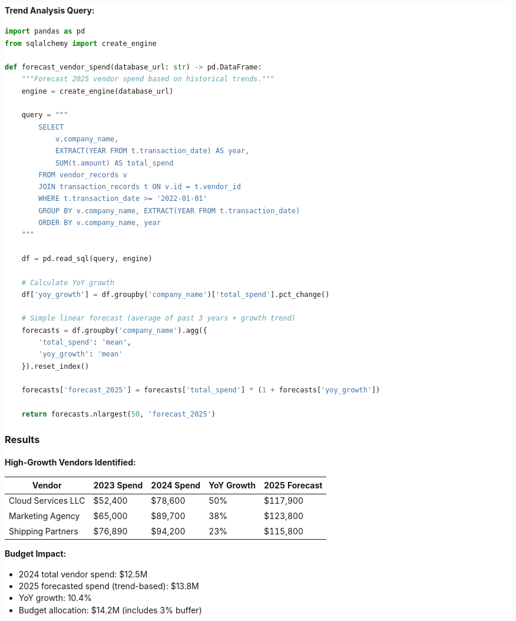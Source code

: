 **Trend Analysis Query:**

```python
import pandas as pd
from sqlalchemy import create_engine

def forecast_vendor_spend(database_url: str) -> pd.DataFrame:
    """Forecast 2025 vendor spend based on historical trends."""
    engine = create_engine(database_url)

    query = """
        SELECT
            v.company_name,
            EXTRACT(YEAR FROM t.transaction_date) AS year,
            SUM(t.amount) AS total_spend
        FROM vendor_records v
        JOIN transaction_records t ON v.id = t.vendor_id
        WHERE t.transaction_date >= '2022-01-01'
        GROUP BY v.company_name, EXTRACT(YEAR FROM t.transaction_date)
        ORDER BY v.company_name, year
    """

    df = pd.read_sql(query, engine)

    # Calculate YoY growth
    df['yoy_growth'] = df.groupby('company_name')['total_spend'].pct_change()

    # Simple linear forecast (average of past 3 years + growth trend)
    forecasts = df.groupby('company_name').agg({
        'total_spend': 'mean',
        'yoy_growth': 'mean'
    }).reset_index()

    forecasts['forecast_2025'] = forecasts['total_spend'] * (1 + forecasts['yoy_growth'])

    return forecasts.nlargest(50, 'forecast_2025')
```

### Results

**High-Growth Vendors Identified:**

| Vendor | 2023 Spend | 2024 Spend | YoY Growth | 2025 Forecast |
|--------|------------|------------|------------|---------------|
| Cloud Services LLC | $52,400 | $78,600 | 50% | $117,900 |
| Marketing Agency | $65,000 | $89,700 | 38% | $123,800 |
| Shipping Partners | $76,890 | $94,200 | 23% | $115,800 |

**Budget Impact:**
- 2024 total vendor spend: $12.5M
- 2025 forecasted spend (trend-based): $13.8M
- YoY growth: 10.4%
- Budget allocation: $14.2M (includes 3% buffer)
